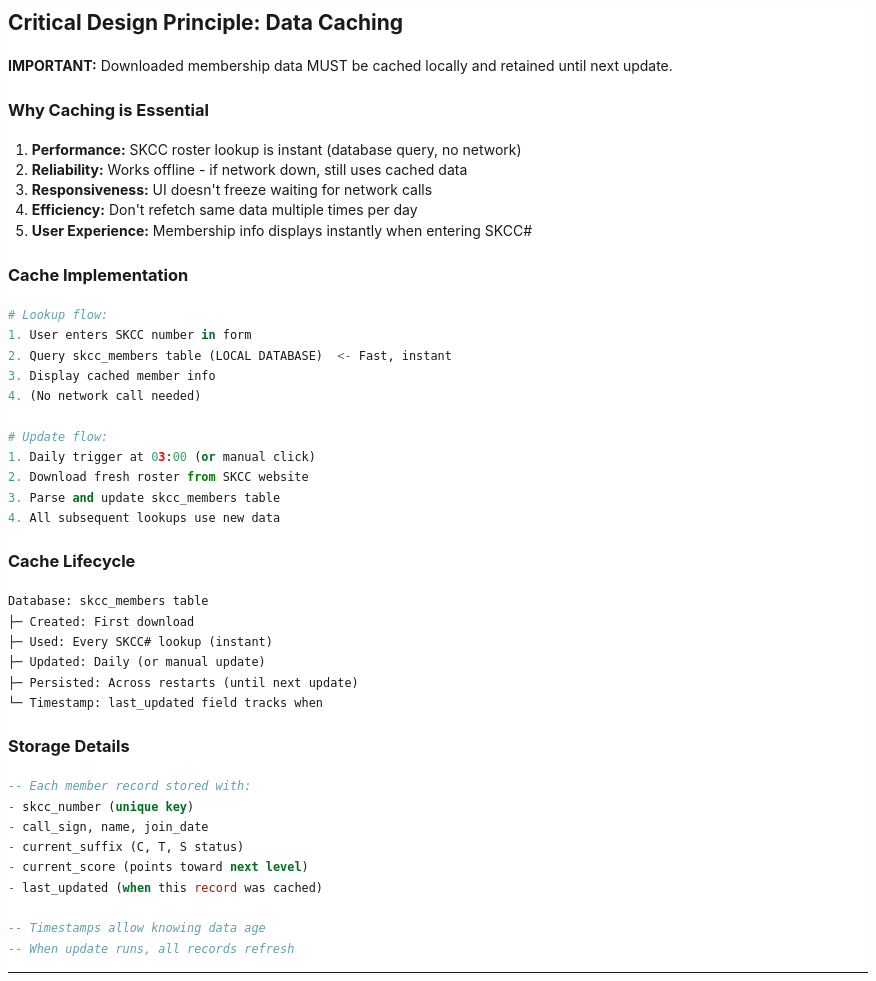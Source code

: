 
## Critical Design Principle: Data Caching

**IMPORTANT:** Downloaded membership data MUST be cached locally and retained until next update.

### Why Caching is Essential

1. **Performance:** SKCC roster lookup is instant (database query, no network)
2. **Reliability:** Works offline - if network down, still uses cached data
3. **Responsiveness:** UI doesn't freeze waiting for network calls
4. **Efficiency:** Don't refetch same data multiple times per day
5. **User Experience:** Membership info displays instantly when entering SKCC#

### Cache Implementation

```python
# Lookup flow:
1. User enters SKCC number in form
2. Query skcc_members table (LOCAL DATABASE)  <- Fast, instant
3. Display cached member info
4. (No network call needed)

# Update flow:
1. Daily trigger at 03:00 (or manual click)
2. Download fresh roster from SKCC website
3. Parse and update skcc_members table
4. All subsequent lookups use new data
```

### Cache Lifecycle

```
Database: skcc_members table
├─ Created: First download
├─ Used: Every SKCC# lookup (instant)
├─ Updated: Daily (or manual update)
├─ Persisted: Across restarts (until next update)
└─ Timestamp: last_updated field tracks when
```

### Storage Details

```sql
-- Each member record stored with:
- skcc_number (unique key)
- call_sign, name, join_date
- current_suffix (C, T, S status)
- current_score (points toward next level)
- last_updated (when this record was cached)

-- Timestamps allow knowing data age
-- When update runs, all records refresh
```

---